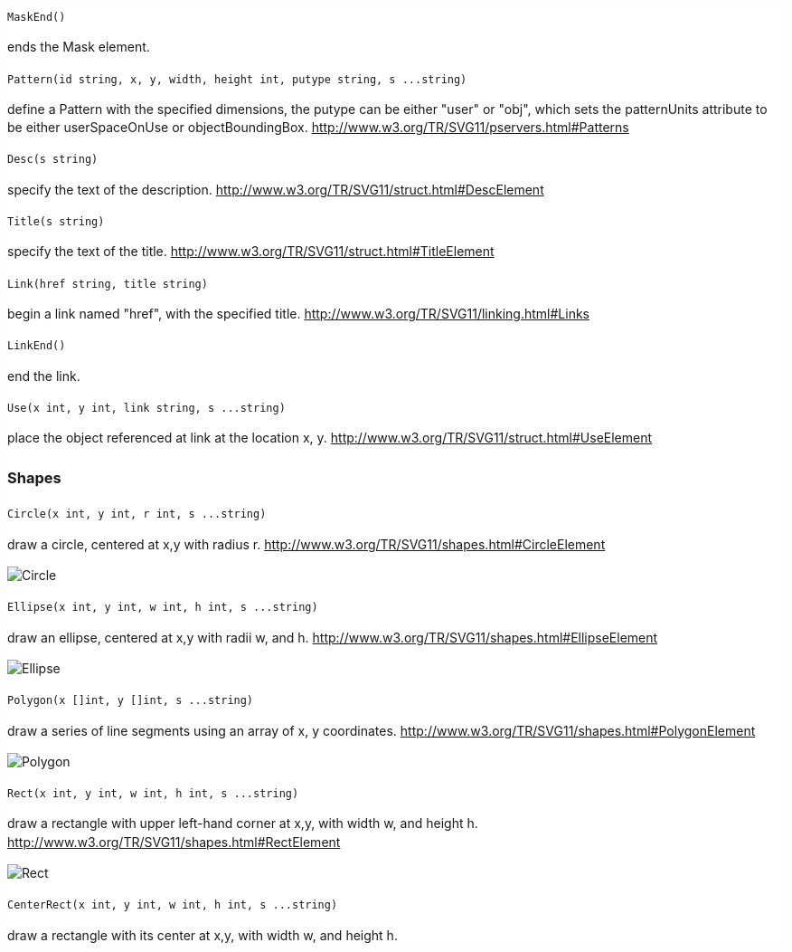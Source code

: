 	MaskEnd()
ends the Mask element.

	Pattern(id string, x, y, width, height int, putype string, s ...string)
define a Pattern with the specified dimensions, the putype can be either "user" or "obj", which sets the patternUnits
attribute to be either userSpaceOnUse or objectBoundingBox.
<http://www.w3.org/TR/SVG11/pservers.html#Patterns>

	Desc(s string)
specify the text of the description.
<http://www.w3.org/TR/SVG11/struct.html#DescElement>

	Title(s string)
specify the text of the title.
<http://www.w3.org/TR/SVG11/struct.html#TitleElement>

	Link(href string, title string)
begin a link named "href", with the specified title.
<http://www.w3.org/TR/SVG11/linking.html#Links>

	LinkEnd()
end the link.

	Use(x int, y int, link string, s ...string)
place the object referenced at link at the location x, y.
<http://www.w3.org/TR/SVG11/struct.html#UseElement>

### Shapes ###

	Circle(x int, y int, r int, s ...string)
draw a circle, centered at x,y with radius r.
<http://www.w3.org/TR/SVG11/shapes.html#CircleElement>

![Circle](http://farm5.static.flickr.com/4144/5187953823_01a1741489_m.jpg)

	Ellipse(x int, y int, w int, h int, s ...string)
draw an ellipse, centered at x,y with radii w, and h.
<http://www.w3.org/TR/SVG11/shapes.html#EllipseElement>

![Ellipse](http://farm2.static.flickr.com/1271/5187953773_a9d1fc406c_m.jpg)

	Polygon(x []int, y []int, s ...string)
draw a series of line segments using an array of x, y coordinates.
<http://www.w3.org/TR/SVG11/shapes.html#PolygonElement>

![Polygon](http://farm2.static.flickr.com/1006/5187953873_337dc26597_m.jpg)

	Rect(x int, y int, w int, h int, s ...string)
draw a rectangle with upper left-hand corner at x,y, with width w, and height h.
<http://www.w3.org/TR/SVG11/shapes.html#RectElement>

![Rect](http://farm2.static.flickr.com/1233/5188556032_86c90e354b_m.jpg)

	CenterRect(x int, y int, w int, h int, s ...string)
draw a rectangle with its center at x,y, with width w, and height h.
